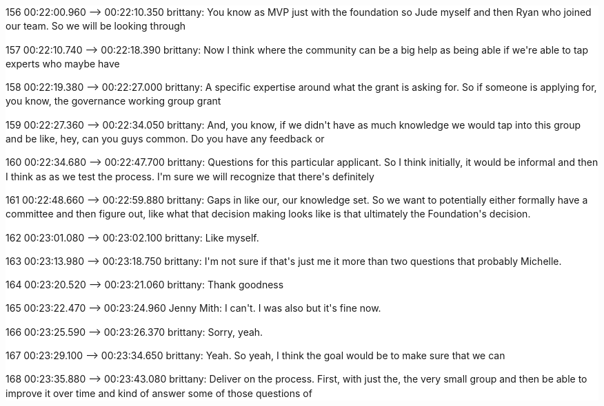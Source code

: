 156
00:22:00.960 --> 00:22:10.350
brittany: You know as MVP just with the foundation so Jude myself and then Ryan who joined our team. So we will be looking through

157
00:22:10.740 --> 00:22:18.390
brittany: Now I think where the community can be a big help as being able if we're able to tap experts who maybe have

158
00:22:19.380 --> 00:22:27.000
brittany: A specific expertise around what the grant is asking for. So if someone is applying for, you know, the governance working group grant

159
00:22:27.360 --> 00:22:34.050
brittany: And, you know, if we didn't have as much knowledge we would tap into this group and be like, hey, can you guys common. Do you have any feedback or

160
00:22:34.680 --> 00:22:47.700
brittany: Questions for this particular applicant. So I think initially, it would be informal and then I think as as we test the process. I'm sure we will recognize that there's definitely

161
00:22:48.660 --> 00:22:59.880
brittany: Gaps in like our, our knowledge set. So we want to potentially either formally have a committee and then figure out, like what that decision making looks like is that ultimately the Foundation's decision.

162
00:23:01.080 --> 00:23:02.100
brittany: Like myself.

163
00:23:13.980 --> 00:23:18.750
brittany: I'm not sure if that's just me it more than two questions that probably Michelle.

164
00:23:20.520 --> 00:23:21.060
brittany: Thank goodness

165
00:23:22.470 --> 00:23:24.960
Jenny Mith: I can't. I was also but it's fine now.

166
00:23:25.590 --> 00:23:26.370
brittany: Sorry, yeah.

167
00:23:29.100 --> 00:23:34.650
brittany: Yeah. So yeah, I think the goal would be to make sure that we can

168
00:23:35.880 --> 00:23:43.080
brittany: Deliver on the process. First, with just the, the very small group and then be able to improve it over time and kind of answer some of those questions of
